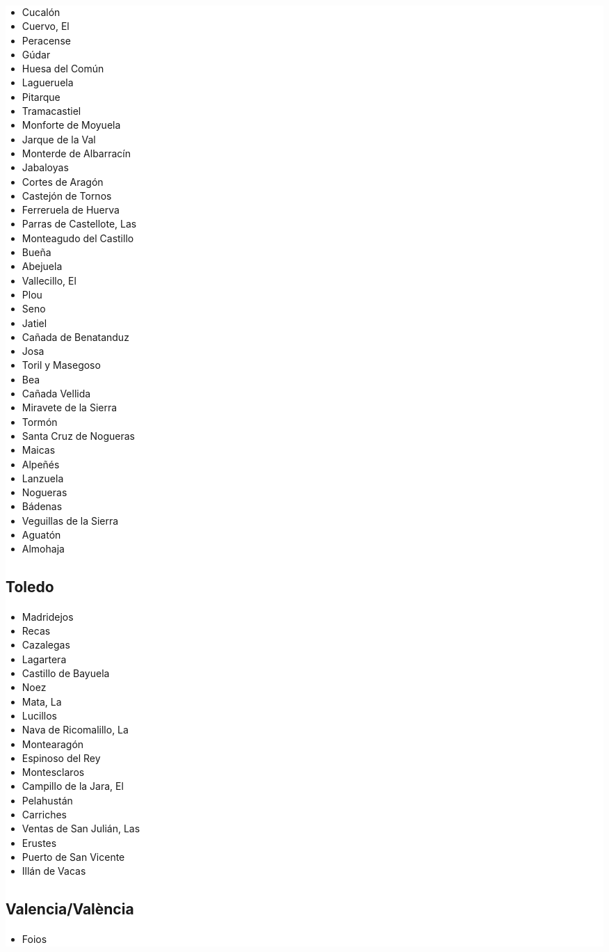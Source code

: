 - Cucalón
- Cuervo, El
- Peracense
- Gúdar
- Huesa del Común
- Lagueruela
- Pitarque
- Tramacastiel
- Monforte de Moyuela
- Jarque de la Val
- Monterde de Albarracín
- Jabaloyas
- Cortes de Aragón
- Castejón de Tornos
- Ferreruela de Huerva
- Parras de Castellote, Las
- Monteagudo del Castillo
- Bueña
- Abejuela
- Vallecillo, El
- Plou
- Seno
- Jatiel
- Cañada de Benatanduz
- Josa
- Toril y Masegoso
- Bea
- Cañada Vellida
- Miravete de la Sierra
- Tormón
- Santa Cruz de Nogueras
- Maicas
- Alpeñés
- Lanzuela
- Nogueras
- Bádenas
- Veguillas de la Sierra
- Aguatón
- Almohaja
## Toledo
- Madridejos
- Recas
- Cazalegas
- Lagartera
- Castillo de Bayuela
- Noez
- Mata, La
- Lucillos
- Nava de Ricomalillo, La
- Montearagón
- Espinoso del Rey
- Montesclaros
- Campillo de la Jara, El
- Pelahustán
- Carriches
- Ventas de San Julián, Las
- Erustes
- Puerto de San Vicente
- Illán de Vacas
## Valencia/València
- Foios